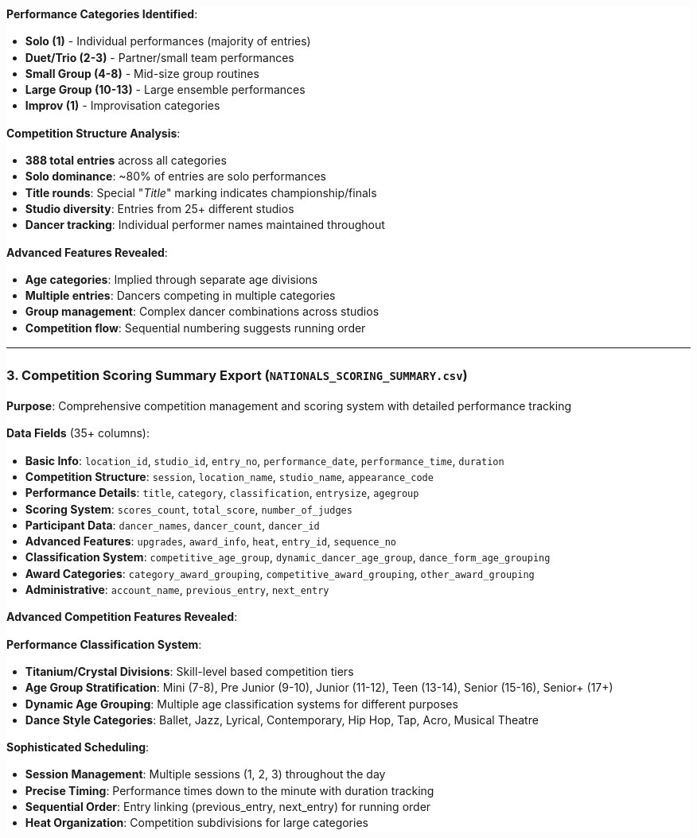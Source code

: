 **Performance Categories Identified**:
- **Solo (1)** - Individual performances (majority of entries)
- **Duet/Trio (2-3)** - Partner/small team performances
- **Small Group (4-8)** - Mid-size group routines
- **Large Group (10-13)** - Large ensemble performances
- **Improv (1)** - Improvisation categories

**Competition Structure Analysis**:
- **388 total entries** across all categories
- **Solo dominance**: ~80% of entries are solo performances
- **Title rounds**: Special "*Title*" marking indicates championship/finals
- **Studio diversity**: Entries from 25+ different studios
- **Dancer tracking**: Individual performer names maintained throughout

**Advanced Features Revealed**:
- **Age categories**: Implied through separate age divisions
- **Multiple entries**: Dancers competing in multiple categories
- **Group management**: Complex dancer combinations across studios
- **Competition flow**: Sequential numbering suggests running order

---

### 3. **Competition Scoring Summary Export** (`NATIONALS_SCORING_SUMMARY.csv`)

**Purpose**: Comprehensive competition management and scoring system with detailed performance tracking

**Data Fields** (35+ columns):
- **Basic Info**: `location_id`, `studio_id`, `entry_no`, `performance_date`, `performance_time`, `duration`
- **Competition Structure**: `session`, `location_name`, `studio_name`, `appearance_code`
- **Performance Details**: `title`, `category`, `classification`, `entrysize`, `agegroup`
- **Scoring System**: `scores_count`, `total_score`, `number_of_judges`
- **Participant Data**: `dancer_names`, `dancer_count`, `dancer_id`
- **Advanced Features**: `upgrades`, `award_info`, `heat`, `entry_id`, `sequence_no`
- **Classification System**: `competitive_age_group`, `dynamic_dancer_age_group`, `dance_form_age_grouping`
- **Award Categories**: `category_award_grouping`, `competitive_award_grouping`, `other_award_grouping`
- **Administrative**: `account_name`, `previous_entry`, `next_entry`

**Advanced Competition Features Revealed**:

**Performance Classification System**:
- **Titanium/Crystal Divisions**: Skill-level based competition tiers
- **Age Group Stratification**: Mini (7-8), Pre Junior (9-10), Junior (11-12), Teen (13-14), Senior (15-16), Senior+ (17+)
- **Dynamic Age Grouping**: Multiple age classification systems for different purposes
- **Dance Style Categories**: Ballet, Jazz, Lyrical, Contemporary, Hip Hop, Tap, Acro, Musical Theatre

**Sophisticated Scheduling**:
- **Session Management**: Multiple sessions (1, 2, 3) throughout the day
- **Precise Timing**: Performance times down to the minute with duration tracking
- **Sequential Order**: Entry linking (previous_entry, next_entry) for running order
- **Heat Organization**: Competition subdivisions for large categories
